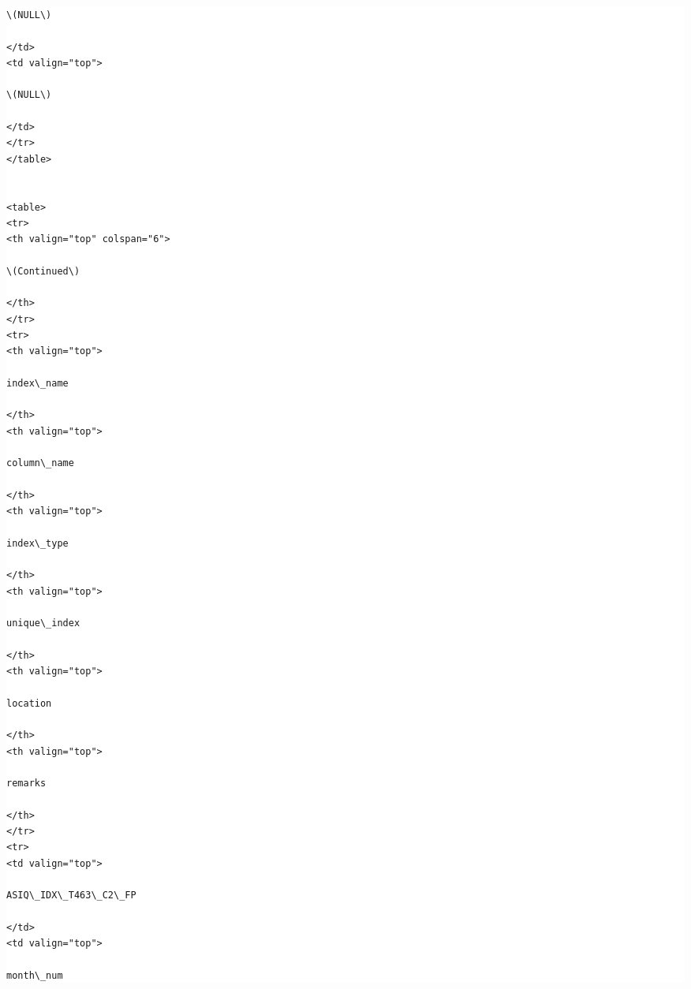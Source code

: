     \(NULL\)
    
    </td>
    <td valign="top">
    
    \(NULL\)
    
    </td>
    </tr>
    </table>
    

    <table>
    <tr>
    <th valign="top" colspan="6">

    \(Continued\)
    
    </th>
    </tr>
    <tr>
    <th valign="top">

    index\_name
    
    </th>
    <th valign="top">

    column\_name
    
    </th>
    <th valign="top">

    index\_type
    
    </th>
    <th valign="top">

    unique\_index
    
    </th>
    <th valign="top">

    location
    
    </th>
    <th valign="top">

    remarks
    
    </th>
    </tr>
    <tr>
    <td valign="top">
    
    ASIQ\_IDX\_T463\_C2\_FP
    
    </td>
    <td valign="top">
    
    month\_num
    